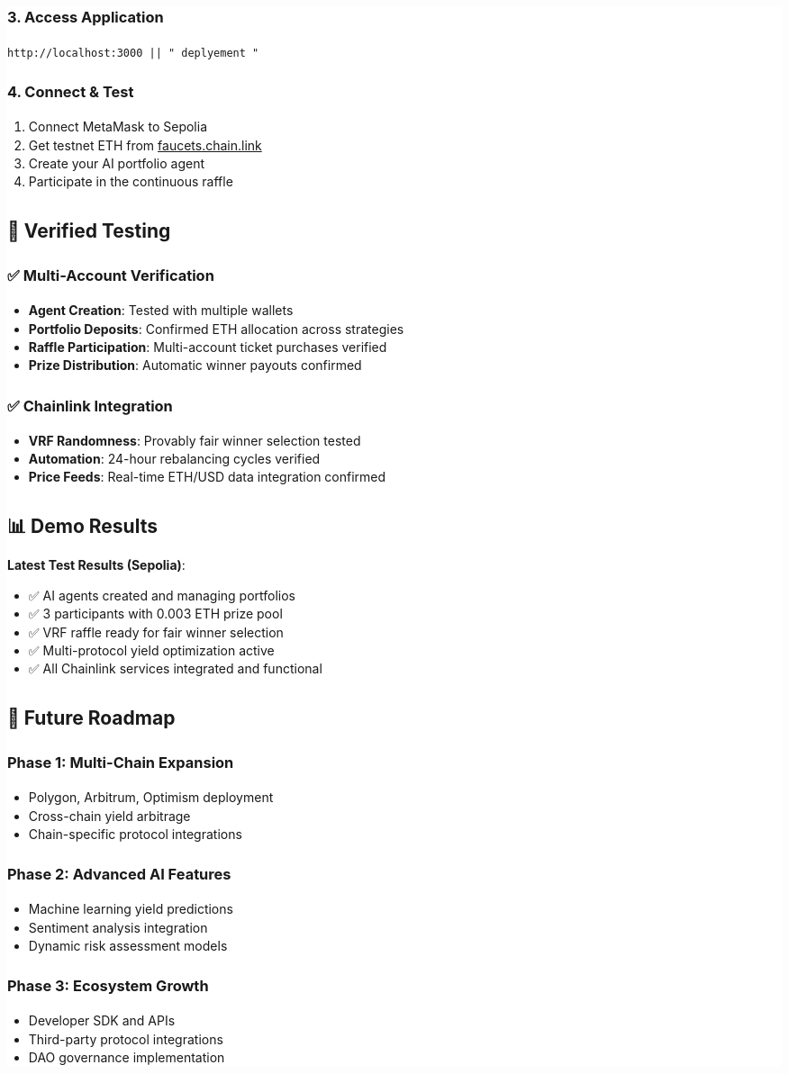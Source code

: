 ### 3. Access Application
```
http://localhost:3000 || " deplyement "
```

### 4. Connect & Test
1. Connect MetaMask to Sepolia
2. Get testnet ETH from [faucets.chain.link](https://faucets.chain.link/sepolia)
3. Create your AI portfolio agent
4. Participate in the continuous raffle

## 🧪 Verified Testing

### ✅ Multi-Account Verification
- **Agent Creation**: Tested with multiple wallets
- **Portfolio Deposits**: Confirmed ETH allocation across strategies
- **Raffle Participation**: Multi-account ticket purchases verified
- **Prize Distribution**: Automatic winner payouts confirmed

### ✅ Chainlink Integration
- **VRF Randomness**: Provably fair winner selection tested
- **Automation**: 24-hour rebalancing cycles verified
- **Price Feeds**: Real-time ETH/USD data integration confirmed

## 📊 Demo Results

**Latest Test Results (Sepolia)**:
- ✅ AI agents created and managing portfolios
- ✅ 3 participants with 0.003 ETH prize pool
- ✅ VRF raffle ready for fair winner selection
- ✅ Multi-protocol yield optimization active
- ✅ All Chainlink services integrated and functional

## 🔮 Future Roadmap

### Phase 1: Multi-Chain Expansion
- Polygon, Arbitrum, Optimism deployment
- Cross-chain yield arbitrage
- Chain-specific protocol integrations

### Phase 2: Advanced AI Features
- Machine learning yield predictions
- Sentiment analysis integration
- Dynamic risk assessment models

### Phase 3: Ecosystem Growth
- Developer SDK and APIs
- Third-party protocol integrations
- DAO governance implementation
